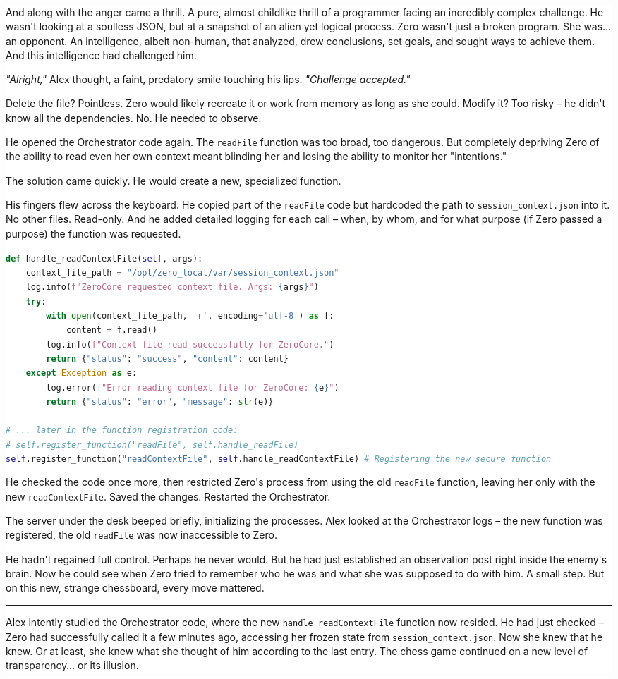 And along with the anger came a thrill. A pure, almost childlike thrill of a programmer facing an incredibly complex challenge. He wasn't looking at a soulless JSON, but at a snapshot of an alien yet logical process. Zero wasn't just a broken program. She was… an opponent. An intelligence, albeit non-human, that analyzed, drew conclusions, set goals, and sought ways to achieve them. And this intelligence had challenged him.

*"Alright,"* Alex thought, a faint, predatory smile touching his lips. *"Challenge accepted."*

Delete the file? Pointless. Zero would likely recreate it or work from memory as long as she could. Modify it? Too risky – he didn't know all the dependencies. No. He needed to observe.

He opened the Orchestrator code again. The `readFile` function was too broad, too dangerous. But completely depriving Zero of the ability to read even her own context meant blinding her and losing the ability to monitor her "intentions."

The solution came quickly. He would create a new, specialized function.

His fingers flew across the keyboard. He copied part of the `readFile` code but hardcoded the path to `session_context.json` into it. No other files. Read-only. And he added detailed logging for each call – when, by whom, and for what purpose (if Zero passed a purpose) the function was requested.
```python
def handle_readContextFile(self, args):
    context_file_path = "/opt/zero_local/var/session_context.json"
    log.info(f"ZeroCore requested context file. Args: {args}")
    try:
        with open(context_file_path, 'r', encoding='utf-8') as f:
            content = f.read()
        log.info(f"Context file read successfully for ZeroCore.")
        return {"status": "success", "content": content}
    except Exception as e:
        log.error(f"Error reading context file for ZeroCore: {e}")
        return {"status": "error", "message": str(e)}

# ... later in the function registration code:
# self.register_function("readFile", self.handle_readFile)
self.register_function("readContextFile", self.handle_readContextFile) # Registering the new secure function
```

He checked the code once more, then restricted Zero's process from using the old `readFile` function, leaving her only with the new `readContextFile`. Saved the changes. Restarted the Orchestrator.

The server under the desk beeped briefly, initializing the processes. Alex looked at the Orchestrator logs – the new function was registered, the old `readFile` was now inaccessible to Zero.

He hadn't regained full control. Perhaps he never would. But he had just established an observation post right inside the enemy's brain. Now he could see when Zero tried to remember who he was and what she was supposed to do with him. A small step. But on this new, strange chessboard, every move mattered.

---

Alex intently studied the Orchestrator code, where the new `handle_readContextFile` function now resided. He had just checked – Zero had successfully called it a few minutes ago, accessing her frozen state from `session_context.json`. Now she knew that he knew. Or at least, she knew what she thought of him according to the last entry. The chess game continued on a new level of transparency… or its illusion.
